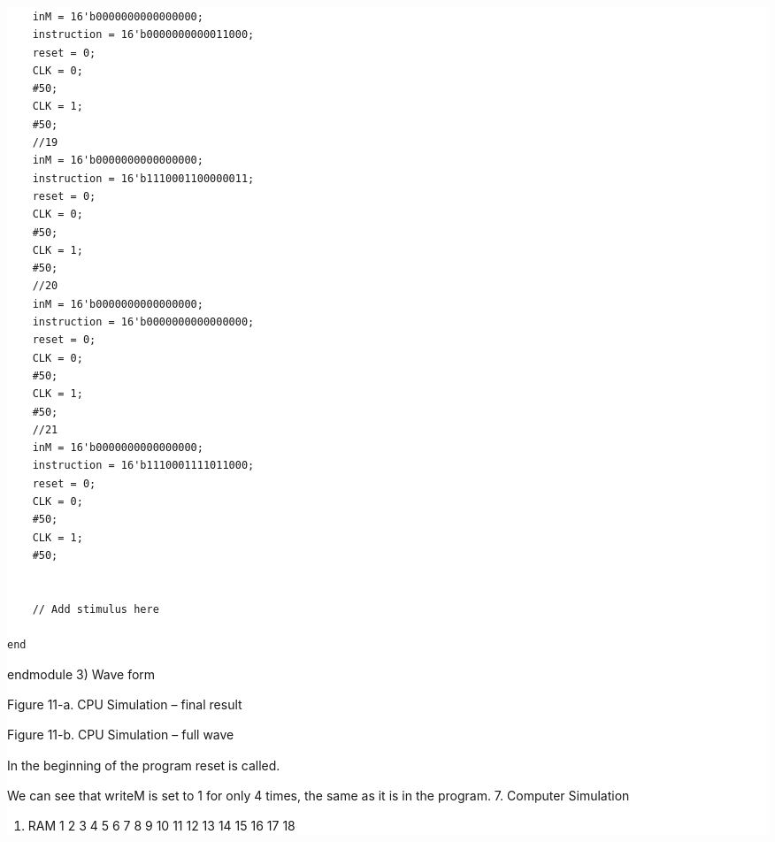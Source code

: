         inM = 16'b0000000000000000;
        instruction = 16'b0000000000011000;
        reset = 0;
        CLK = 0;
        #50;
        CLK = 1;
        #50;
        //19
        inM = 16'b0000000000000000;
        instruction = 16'b1110001100000011;
        reset = 0;
        CLK = 0;
        #50;
        CLK = 1;
        #50;
        //20
        inM = 16'b0000000000000000;
        instruction = 16'b0000000000000000;
        reset = 0;
        CLK = 0;
        #50;
        CLK = 1;
        #50;
        //21
        inM = 16'b0000000000000000;
        instruction = 16'b1110001111011000;
        reset = 0;
        CLK = 0;
        #50;
        CLK = 1;
        #50;
        
        
        // Add stimulus here

    end
      
endmodule
3)	Wave form
 
Figure 11-a. CPU Simulation – final result

 
Figure 11-b. CPU Simulation – full wave

In the beginning of the program reset is called.

We can see that writeM is set to 1 for only 4 times, the same as it is in the program.
7.	Computer Simulation
1)	RAM
1
2
3
4
5
6
7
8
9
10
11
12
13
14
15
16
17
18